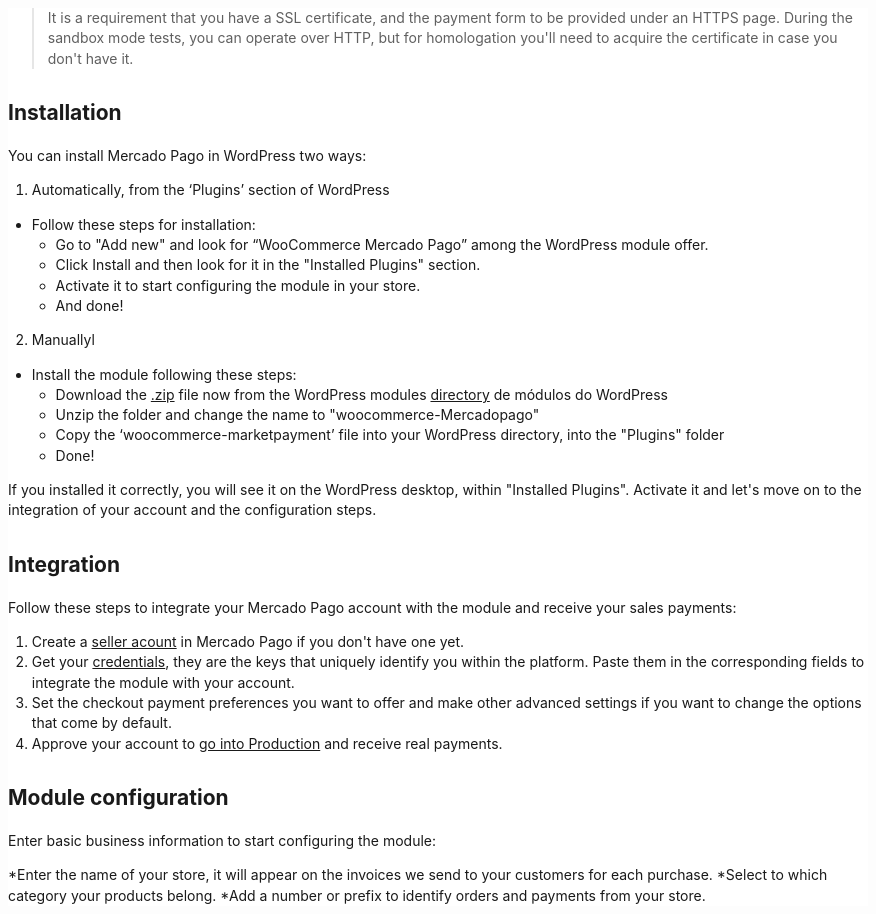 > It is a requirement that you have a SSL certificate, and the payment form to be provided under an HTTPS page. During the sandbox mode tests, you can operate over HTTP, but for homologation you'll need to acquire the certificate in case you don't have it.


## Installation

You can install Mercado Pago in WordPress two ways:

1. Automatically, from the ‘Plugins’ section of WordPress
  * Follow these steps for installation:
    * Go to "Add new" and look for “WooCommerce Mercado Pago” among the WordPress module offer.
    * Click Install and then look for it in the "Installed Plugins" section.
    * Activate it to start configuring the module in your store.
    * And done!

2. Manuallyl
  * Install the module following these steps:
    * Download the [.zip](https://github.com/mercadopago/cart-woocommerce/archive/master.zip) file now from the WordPress modules [directory](https://wordpress.org/plugins/woocommerce-mercadopago/) de módulos do WordPress
    * Unzip the folder and change the name to "woocommerce-Mercadopago"
    * Copy the ‘woocommerce-marketpayment’ file into your WordPress directory, into the "Plugins" folder
    * Done!

If you installed it correctly, you will see it on the WordPress desktop, within "Installed Plugins". Activate it and let's move on to the integration of your account and the configuration steps.


## Integration

Follow these steps to integrate your Mercado Pago account with the module and receive your sales payments:

1. Create a [seller acount](https://www.mercadopago.com.ar/registration-company?confirmation_url=https%3A%2F%2Fwww.mercadopago.com.ar%2Fcomo-cobrar) in Mercado Pago if you don't have one yet.
2. Get your [credentials](https://www.mercadopago.com.ar/developers/es/guides/localization/credentials), they are the keys that uniquely identify you within the platform. Paste them in the corresponding fields to integrate the module with your account.
3. Set the checkout payment preferences you want to offer and make other advanced settings if you want to change the options that come by default.
4. Approve your account to [go into Production](https://www.mercadopago.com.ar/developers/en/guides/payments/api/goto-production/) and receive real payments.


## Module configuration

Enter basic business information to start configuring the module:

*Enter the name of your store, it will appear on the invoices we send to your customers for each purchase.
*Select to which category your products belong.
*Add a number or prefix to identify orders and payments from your store.
